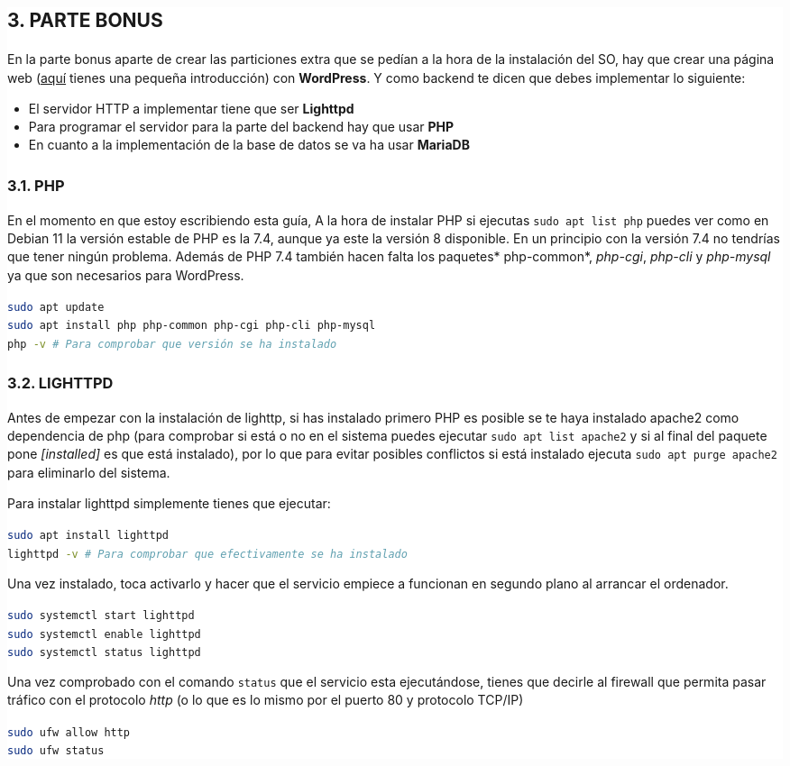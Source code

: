 
## 3. PARTE BONUS
En la parte bonus aparte de crear las particiones extra que se pedían a la hora de la instalación del SO, hay que crear una página web ([aquí](annex/9_Breve_Introduccion_a_las_paginasWeb.md) tienes una pequeña introducción) con **WordPress**. Y como backend te dicen que debes implementar lo siguiente:
- El servidor HTTP a implementar tiene que ser **Lighttpd**
- Para programar el servidor para la parte del backend hay que usar **PHP**
- En cuanto a la implementación de la base de datos se va ha usar **MariaDB**

### 3.1. PHP
En el momento en que estoy escribiendo esta guía, A la hora de instalar PHP si ejecutas `sudo apt list php` puedes ver como en Debian 11 la versión estable de PHP es la 7.4, aunque ya este la versión 8 disponible. En un principio con la versión 7.4 no tendrías que tener ningún problema. Además de PHP 7.4 también hacen falta los paquetes* php-common*, *php-cgi*, *php-cli* y *php-mysql* ya que son necesarios para WordPress.

```bash
sudo apt update
sudo apt install php php-common php-cgi php-cli php-mysql
php -v # Para comprobar que versión se ha instalado
```

### 3.2. LIGHTTPD
Antes de empezar con la instalación de lighttp, si has instalado primero PHP es posible se te haya instalado apache2 como dependencia de php (para comprobar si está o no en el sistema puedes ejecutar `sudo apt list apache2` y si al final del paquete pone *[installed]* es que está instalado), por lo que para evitar posibles conflictos si está instalado ejecuta `sudo apt purge apache2` para eliminarlo del sistema.

Para instalar lighttpd simplemente tienes que ejecutar:

```bash
sudo apt install lighttpd
lighttpd -v # Para comprobar que efectivamente se ha instalado
```

Una vez instalado, toca activarlo y hacer que el servicio empiece a funcionan en segundo plano al arrancar el ordenador.

```bash
sudo systemctl start lighttpd
sudo systemctl enable lighttpd
sudo systemctl status lighttpd
```

Una vez comprobado con el comando `status` que el servicio esta ejecutándose, tienes que decirle al firewall que permita pasar tráfico con el protocolo *http* (o lo que es lo mismo por el puerto 80 y protocolo TCP/IP)

```bash
sudo ufw allow http
sudo ufw status
```


[^1]: Son las últimas versiones estables de los respectivos programas en la fecha que se está haciendo este ejercicio
[^2]: Si le das un valor muy bajo a “var” a la hora de instalar el sistema base puede darte problemas.
[^3]: Modo TTY (Texto) o Gráfico (Gestor de ventanas). Desde el punto de vista de un Servidor el arranque en modo terminal supone un ahorro de recursos, ya que casi todas las consultas que realizamos sobre el mismo, se suelen gestionar mediante SSH.
[^4]: [Aquí](https://blog.ostermiller.org/install-wordpress-apt-ubuntu-host-multiple-blog-domains/) tienes todo lo que instala y donde lo instala wordpress hacerlo mediante `apt`
[^5]: [Aquí](https://www.youtube.com/watch?v=PAK7I1cKwzA) te dejo un video explicativo muy bueno del gran Pelado Nerd